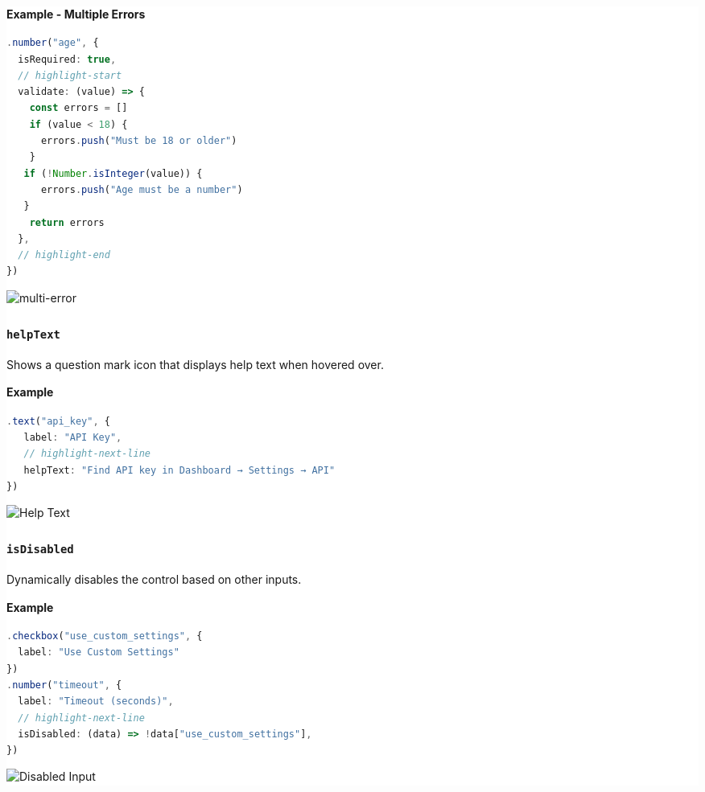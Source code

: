 **Example - Multiple Errors**
```ts
.number("age", {
  isRequired: true,
  // highlight-start
  validate: (value) => {
    const errors = []
    if (value < 18) {
      errors.push("Must be 18 or older")
    }
   if (!Number.isInteger(value)) {
      errors.push("Age must be a number")
   }
    return errors
  },
  // highlight-end
})
```
![multi-error](https://raw.githubusercontent.com/omkarcloud/botasaurus/master/images/multi-error.png)

### `helpText`

Shows a question mark icon that displays help text when hovered over.

**Example**
```ts
.text("api_key", {
   label: "API Key",
   // highlight-next-line
   helpText: "Find API key in Dashboard → Settings → API"
})
```

![Help Text](https://raw.githubusercontent.com/omkarcloud/botasaurus/master/images/help-text.png)

### `isDisabled`

Dynamically disables the control based on other inputs.

**Example**
```ts
.checkbox("use_custom_settings", {
  label: "Use Custom Settings"
})
.number("timeout", {
  label: "Timeout (seconds)",
  // highlight-next-line
  isDisabled: (data) => !data["use_custom_settings"],
})
```

![Disabled Input](https://raw.githubusercontent.com/omkarcloud/botasaurus/master/images/disabled.png)

